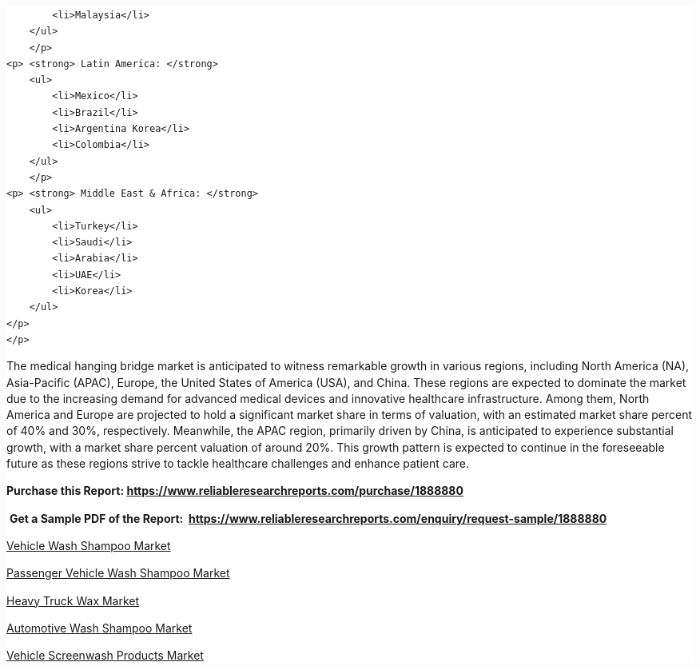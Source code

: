             <li>Malaysia</li>
        </ul>
        </p> 
    <p> <strong> Latin America: </strong>
        <ul>
            <li>Mexico</li>
            <li>Brazil</li>
            <li>Argentina Korea</li>
            <li>Colombia</li>
        </ul>
        </p> 
    <p> <strong> Middle East & Africa: </strong>
        <ul>
            <li>Turkey</li>
            <li>Saudi</li>
            <li>Arabia</li>
            <li>UAE</li>
            <li>Korea</li>
        </ul>
    </p>
    </p>
<p><p>The medical hanging bridge market is anticipated to witness remarkable growth in various regions, including North America (NA), Asia-Pacific (APAC), Europe, the United States of America (USA), and China. These regions are expected to dominate the market due to the increasing demand for advanced medical devices and innovative healthcare infrastructure. Among them, North America and Europe are projected to hold a significant market share in terms of valuation, with an estimated market share percent of 40% and 30%, respectively. Meanwhile, the APAC region, primarily driven by China, is anticipated to experience substantial growth, with a market share percent valuation of around 20%. This growth pattern is expected to continue in the foreseeable future as these regions strive to tackle healthcare challenges and enhance patient care.</p></p>
<p><strong>Purchase this Report: <a href="https://www.reliableresearchreports.com/purchase/1888880">https://www.reliableresearchreports.com/purchase/1888880</a></strong></p>
<p>&nbsp;<strong>Get a Sample PDF of the Report:&nbsp;&nbsp;<a href="https://www.reliableresearchreports.com/enquiry/request-sample/1888880">https://www.reliableresearchreports.com/enquiry/request-sample/1888880</a></strong></p>
<p><strong></strong></p>
<p><p><a href="https://medium.com/@reecebednar/vehicle-wash-shampoo-nbsp-market-focuses-on-market-share-size-and-projected-forecast-till-2030-7bc86cbc3853">Vehicle Wash Shampoo Market</a></p><p><a href="https://medium.com/@barttrantow2023/passenger-vehicle-wash-shampoo-market-the-key-to-successful-business-strategy-forecast-till-2030-4f6b018642f1">Passenger Vehicle Wash Shampoo Market</a></p><p><a href="https://medium.com/@verladurgan/heavy-truck-wax-market-size-reveals-the-best-marketing-channels-in-global-industry-b09046b8309f">Heavy Truck Wax Market</a></p><p><a href="https://medium.com/@flavietowne/automotive-wash-shampoo-market-size-market-outlook-and-market-forecast-2023-to-2030-ae9be886a669">Automotive Wash Shampoo Market</a></p><p><a href="https://medium.com/@lincolnfeil/vehicle-screenwash-products-market-analysis-and-sze-forecasted-for-period-from-2023-to-2030-7111ed2c8c70">Vehicle Screenwash Products Market</a></p></p>